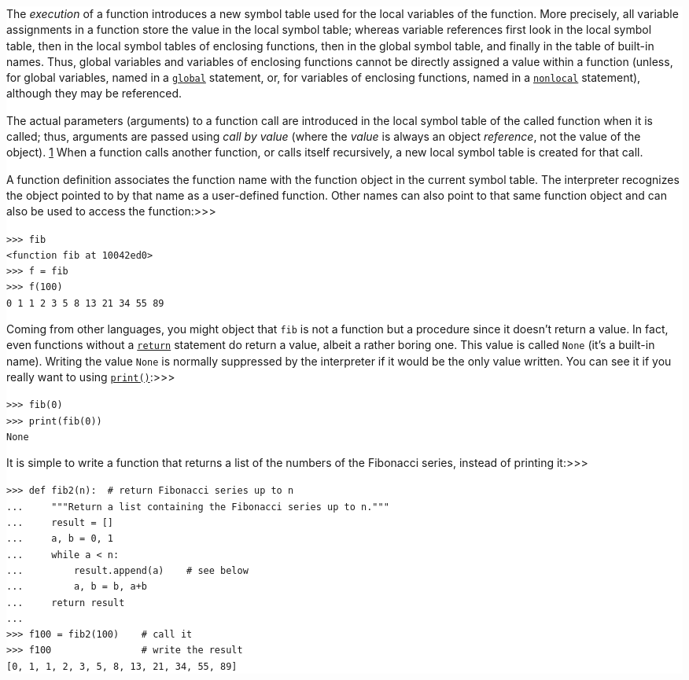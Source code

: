 The _execution_ of a function introduces a new symbol table used for the local variables of the function. More precisely, all variable assignments in a function store the value in the local symbol table; whereas variable references first look in the local symbol table, then in the local symbol tables of enclosing functions, then in the global symbol table, and finally in the table of built-in names. Thus, global variables and variables of enclosing functions cannot be directly assigned a value within a function \(unless, for global variables, named in a [`global`](https://docs.python.org/3.9/reference/simple_stmts.html#global) statement, or, for variables of enclosing functions, named in a [`nonlocal`](https://docs.python.org/3.9/reference/simple_stmts.html#nonlocal) statement\), although they may be referenced.

The actual parameters \(arguments\) to a function call are introduced in the local symbol table of the called function when it is called; thus, arguments are passed using _call by value_ \(where the _value_ is always an object _reference_, not the value of the object\). [1](https://docs.python.org/3.9/tutorial/controlflow.html#id2) When a function calls another function, or calls itself recursively, a new local symbol table is created for that call.

A function definition associates the function name with the function object in the current symbol table. The interpreter recognizes the object pointed to by that name as a user-defined function. Other names can also point to that same function object and can also be used to access the function:&gt;&gt;&gt;

```text
>>> fib
<function fib at 10042ed0>
>>> f = fib
>>> f(100)
0 1 1 2 3 5 8 13 21 34 55 89
```

Coming from other languages, you might object that `fib` is not a function but a procedure since it doesn’t return a value. In fact, even functions without a [`return`](https://docs.python.org/3.9/reference/simple_stmts.html#return) statement do return a value, albeit a rather boring one. This value is called `None` \(it’s a built-in name\). Writing the value `None` is normally suppressed by the interpreter if it would be the only value written. You can see it if you really want to using [`print()`](https://docs.python.org/3.9/library/functions.html#print):&gt;&gt;&gt;

```text
>>> fib(0)
>>> print(fib(0))
None
```

It is simple to write a function that returns a list of the numbers of the Fibonacci series, instead of printing it:&gt;&gt;&gt;

```text
>>> def fib2(n):  # return Fibonacci series up to n
...     """Return a list containing the Fibonacci series up to n."""
...     result = []
...     a, b = 0, 1
...     while a < n:
...         result.append(a)    # see below
...         a, b = b, a+b
...     return result
...
>>> f100 = fib2(100)    # call it
>>> f100                # write the result
[0, 1, 1, 2, 3, 5, 8, 13, 21, 34, 55, 89]
```
